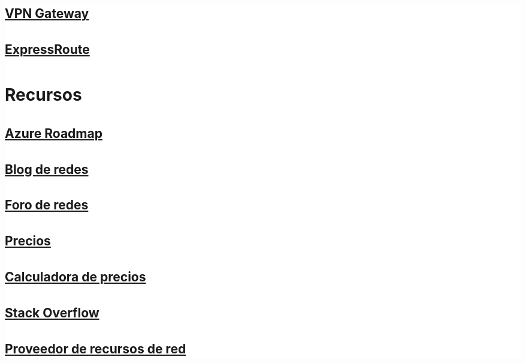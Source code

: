 ## [VPN Gateway](/azure/vpn-gateway/)
## [ExpressRoute](/azure/expressroute/)

# Recursos
## [Azure Roadmap](https://azure.microsoft.com/roadmap/?category=networking)
## [Blog de redes](http://azure.microsoft.com/blog/topics/networking)
## [Foro de redes](https://social.msdn.microsoft.com/Forums/azure/home?forum=WAVirtualMachinesVirtualNetwork)
## [Precios](https://azure.microsoft.com/pricing/details/virtual-network)
## [Calculadora de precios](https://azure.microsoft.com/pricing/calculator/)
## [Stack Overflow](http://stackoverflow.com/questions/tagged/azure-virtual-network)
## [Proveedor de recursos de red](resource-groups-networking.md)
